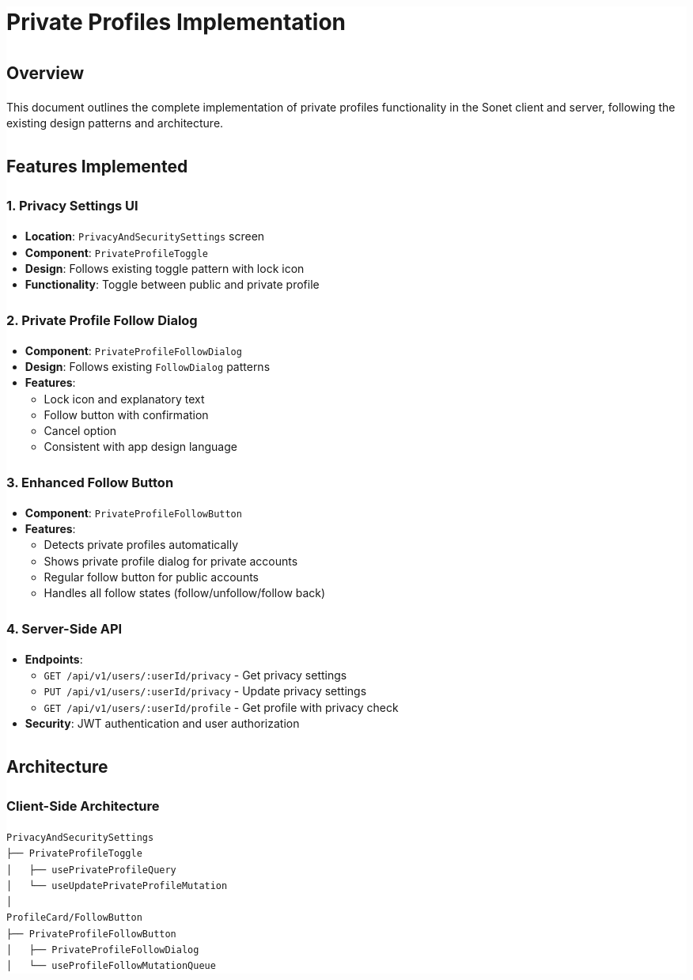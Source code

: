 # Private Profiles Implementation

## Overview

This document outlines the complete implementation of private profiles functionality in the Sonet client and server, following the existing design patterns and architecture.

## Features Implemented

### 1. Privacy Settings UI
- **Location**: `PrivacyAndSecuritySettings` screen
- **Component**: `PrivateProfileToggle`
- **Design**: Follows existing toggle pattern with lock icon
- **Functionality**: Toggle between public and private profile

### 2. Private Profile Follow Dialog
- **Component**: `PrivateProfileFollowDialog`
- **Design**: Follows existing `FollowDialog` patterns
- **Features**: 
  - Lock icon and explanatory text
  - Follow button with confirmation
  - Cancel option
  - Consistent with app design language

### 3. Enhanced Follow Button
- **Component**: `PrivateProfileFollowButton`
- **Features**:
  - Detects private profiles automatically
  - Shows private profile dialog for private accounts
  - Regular follow button for public accounts
  - Handles all follow states (follow/unfollow/follow back)

### 4. Server-Side API
- **Endpoints**:
  - `GET /api/v1/users/:userId/privacy` - Get privacy settings
  - `PUT /api/v1/users/:userId/privacy` - Update privacy settings
  - `GET /api/v1/users/:userId/profile` - Get profile with privacy check
- **Security**: JWT authentication and user authorization

## Architecture

### Client-Side Architecture

```
PrivacyAndSecuritySettings
├── PrivateProfileToggle
│   ├── usePrivateProfileQuery
│   └── useUpdatePrivateProfileMutation
│
ProfileCard/FollowButton
├── PrivateProfileFollowButton
│   ├── PrivateProfileFollowDialog
│   └── useProfileFollowMutationQueue
```
